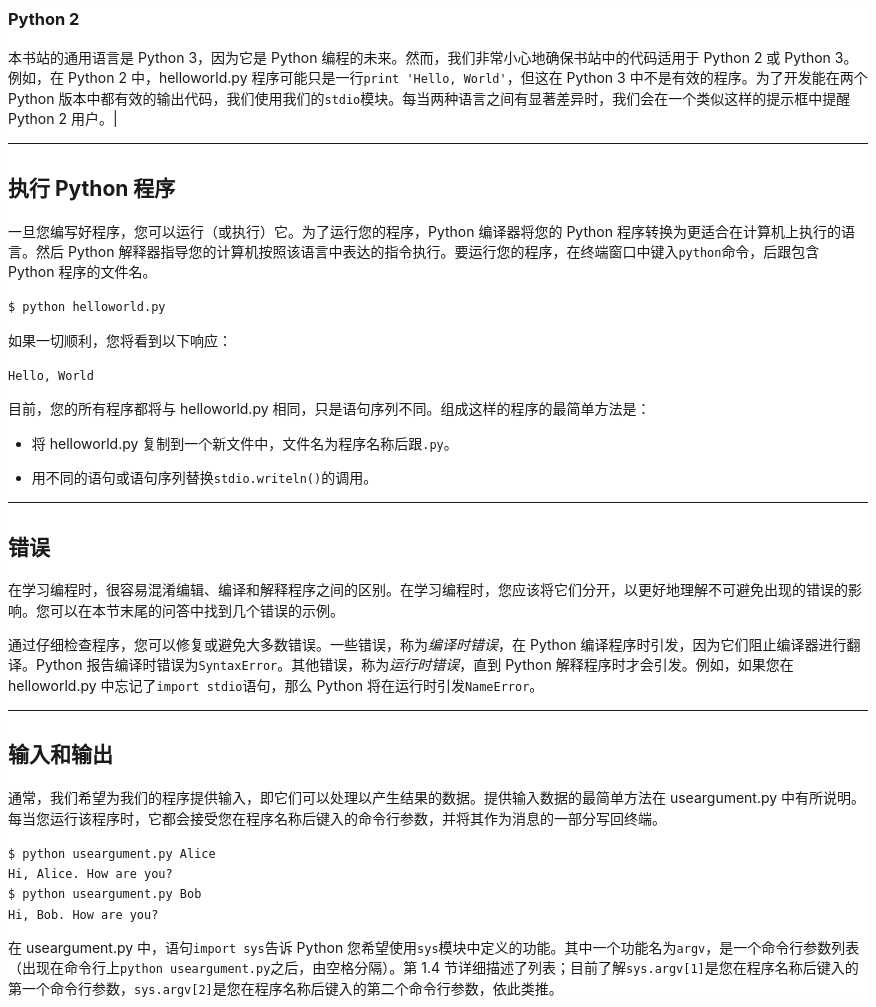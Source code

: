 ### Python 2

本书站的通用语言是 Python 3，因为它是 Python 编程的未来。然而，我们非常小心地确保书站中的代码适用于 Python 2 或 Python 3。例如，在 Python 2 中，helloworld.py 程序可能只是一行`print 'Hello, World'`，但这在 Python 3 中不是有效的程序。为了开发能在两个 Python 版本中都有效的输出代码，我们使用我们的`stdio`模块。每当两种语言之间有显著差异时，我们会在一个类似这样的提示框中提醒 Python 2 用户。|

* * *

## 执行 Python 程序

一旦您编写好程序，您可以运行（或执行）它。为了运行您的程序，Python 编译器将您的 Python 程序转换为更适合在计算机上执行的语言。然后 Python 解释器指导您的计算机按照该语言中表达的指令执行。要运行您的程序，在终端窗口中键入`python`命令，后跟包含 Python 程序的文件名。

```py
$ python helloworld.py

```

如果一切顺利，您将看到以下响应：

```py
Hello, World

```

目前，您的所有程序都将与 helloworld.py 相同，只是语句序列不同。组成这样的程序的最简单方法是：

+   将 helloworld.py 复制到一个新文件中，文件名为程序名称后跟`.py`。

+   用不同的语句或语句序列替换`stdio.writeln()`的调用。

* * *

## 错误

在学习编程时，很容易混淆编辑、编译和解释程序之间的区别。在学习编程时，您应该将它们分开，以更好地理解不可避免出现的错误的影响。您可以在本节末尾的问答中找到几个错误的示例。

通过仔细检查程序，您可以修复或避免大多数错误。一些错误，称为*编译时错误*，在 Python 编译程序时引发，因为它们阻止编译器进行翻译。Python 报告编译时错误为`SyntaxError`。其他错误，称为*运行时错误*，直到 Python 解释程序时才会引发。例如，如果您在 helloworld.py 中忘记了`import stdio`语句，那么 Python 将在运行时引发`NameError`。

* * *

## 输入和输出

通常，我们希望为我们的程序提供输入，即它们可以处理以产生结果的数据。提供输入数据的最简单方法在 useargument.py 中有所说明。每当您运行该程序时，它都会接受您在程序名称后键入的命令行参数，并将其作为消息的一部分写回终端。

```py
$ python useargument.py Alice
Hi, Alice. How are you?
$ python useargument.py Bob
Hi, Bob. How are you?

```

在 useargument.py 中，语句`import sys`告诉 Python 您希望使用`sys`模块中定义的功能。其中一个功能名为`argv`，是一个命令行参数列表（出现在命令行上`python useargument.py`之后，由空格分隔）。第 1.4 节详细描述了列表；目前了解`sys.argv[1]`是您在程序名称后键入的第一个命令行参数，`sys.argv[2]`是您在程序名称后键入的第二个命令行参数，依此类推。
